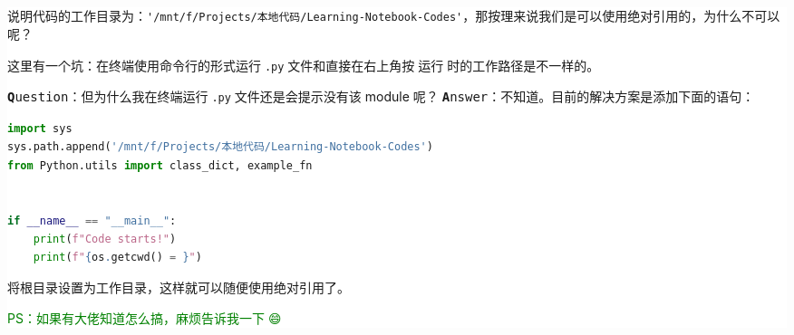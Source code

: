 说明代码的工作目录为：`'/mnt/f/Projects/本地代码/Learning-Notebook-Codes'`，那按理来说我们是可以使用绝对引用的，为什么不可以呢？

这里有一个坑：在终端使用命令行的形式运行 `.py` 文件和直接在右上角按 <kbd>运行</kbd> 时的工作路径是不一样的。

<kbd><b>Q</b>uestion</kbd>：但为什么我在终端运行 `.py` 文件还是会提示没有该 module 呢？
<kbd><b>A</b>nswer</kbd>：不知道。目前的解决方案是添加下面的语句：

```python
import sys
sys.path.append('/mnt/f/Projects/本地代码/Learning-Notebook-Codes')
from Python.utils import class_dict, example_fn


if __name__ == "__main__":
    print(f"Code starts!")
    print(f"{os.getcwd() = }")
```

将根目录设置为工作目录，这样就可以随便使用绝对引用了。

<font color='green'>PS：如果有大佬知道怎么搞，麻烦告诉我一下 :smile:</font>


